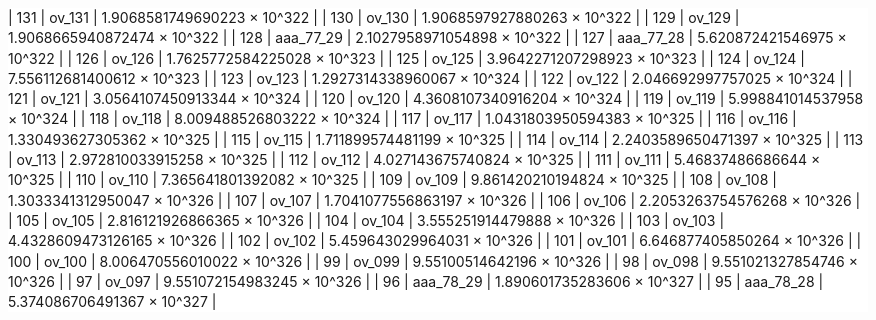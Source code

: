 | 131 | ov_131 | 1.9068581749690223 × 10^322 |
| 130 | ov_130 | 1.9068597927880263 × 10^322 |
| 129 | ov_129 | 1.9068665940872474 × 10^322 |
| 128 | aaa_77_29 | 2.1027958971054898 × 10^322 |
| 127 | aaa_77_28 | 5.620872421546975 × 10^322 |
| 126 | ov_126 | 1.7625772584225028 × 10^323 |
| 125 | ov_125 | 3.9642271207298923 × 10^323 |
| 124 | ov_124 | 7.556112681400612 × 10^323 |
| 123 | ov_123 | 1.2927314338960067 × 10^324 |
| 122 | ov_122 | 2.046692997757025 × 10^324 |
| 121 | ov_121 | 3.0564107450913344 × 10^324 |
| 120 | ov_120 | 4.3608107340916204 × 10^324 |
| 119 | ov_119 | 5.998841014537958 × 10^324 |
| 118 | ov_118 | 8.009488526803222 × 10^324 |
| 117 | ov_117 | 1.0431803950594383 × 10^325 |
| 116 | ov_116 | 1.330493627305362 × 10^325 |
| 115 | ov_115 | 1.711899574481199 × 10^325 |
| 114 | ov_114 | 2.2403589650471397 × 10^325 |
| 113 | ov_113 | 2.972810033915258 × 10^325 |
| 112 | ov_112 | 4.027143675740824 × 10^325 |
| 111 | ov_111 | 5.46837486686644 × 10^325 |
| 110 | ov_110 | 7.365641801392082 × 10^325 |
| 109 | ov_109 | 9.861420210194824 × 10^325 |
| 108 | ov_108 | 1.3033341312950047 × 10^326 |
| 107 | ov_107 | 1.7041077556863197 × 10^326 |
| 106 | ov_106 | 2.2053263754576268 × 10^326 |
| 105 | ov_105 | 2.816121926866365 × 10^326 |
| 104 | ov_104 | 3.555251914479888 × 10^326 |
| 103 | ov_103 | 4.4328609473126165 × 10^326 |
| 102 | ov_102 | 5.459643029964031 × 10^326 |
| 101 | ov_101 | 6.646877405850264 × 10^326 |
| 100 | ov_100 | 8.006470556010022 × 10^326 |
| 99 | ov_099 | 9.55100514642196 × 10^326 |
| 98 | ov_098 | 9.551021327854746 × 10^326 |
| 97 | ov_097 | 9.551072154983245 × 10^326 |
| 96 | aaa_78_29 | 1.890601735283606 × 10^327 |
| 95 | aaa_78_28 | 5.374086706491367 × 10^327 |